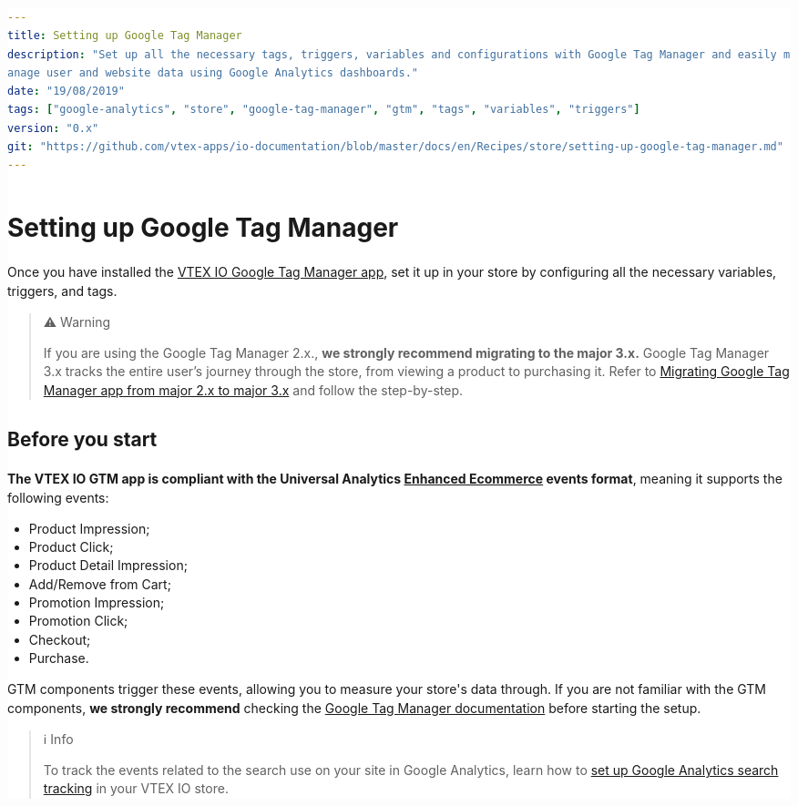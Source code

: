 ```yaml
---
title: Setting up Google Tag Manager
description: "Set up all the necessary tags, triggers, variables and configurations with Google Tag Manager and easily manage user and website data using Google Analytics dashboards."
date: "19/08/2019"
tags: ["google-analytics", "store", "google-tag-manager", "gtm", "tags", "variables", "triggers"]
version: "0.x"
git: "https://github.com/vtex-apps/io-documentation/blob/master/docs/en/Recipes/store/setting-up-google-tag-manager.md"
---
```


# Setting up Google Tag Manager

Once you have installed the [VTEX IO Google Tag Manager app](https://developers.vtex.com/vtex-developer-docs/docs/google-tag-manager), set it up in your store by configuring all the necessary variables, triggers, and tags.

> ⚠️ Warning
>
> If you are using the Google Tag Manager 2.x., **we strongly recommend migrating to the major 3.x.** Google Tag Manager 3.x tracks the entire user’s journey through the store, from viewing a product to purchasing it. Refer to [Migrating Google Tag Manager app from major 2.x to major 3.x](https://developers.vtex.com/vtex-developer-docs/docs/vtex-io-documentation-migrating-google-tag-manager-app) and follow the step-by-step.

## Before you start

**The VTEX IO GTM app is compliant with the Universal Analytics [Enhanced Ecommerce](https://developers.google.com/analytics/devguides/collection/ua/gtm/enhanced-ecommerce) events format**, meaning it supports the following events:

- Product Impression;
- Product Click;
- Product Detail Impression;
- Add/Remove from Cart;
- Promotion Impression;
- Promotion Click;
- Checkout;
- Purchase.

GTM components trigger these events, allowing you to measure your store's data through. If you are not familiar with the GTM components, **we strongly recommend** checking the [Google Tag Manager documentation](https://support.google.com/tagmanager/answer/6103657?hl=en) before starting the setup.

> ℹ Info
>
> To track the events related to the search use on your site in Google Analytics, learn how to [set up Google Analytics search tracking](https://developers.vtex.com/vtex-developer-docs/docs/vtex-io-documentation-setting-up-google-analytics-search-tracking) in your VTEX IO store.
